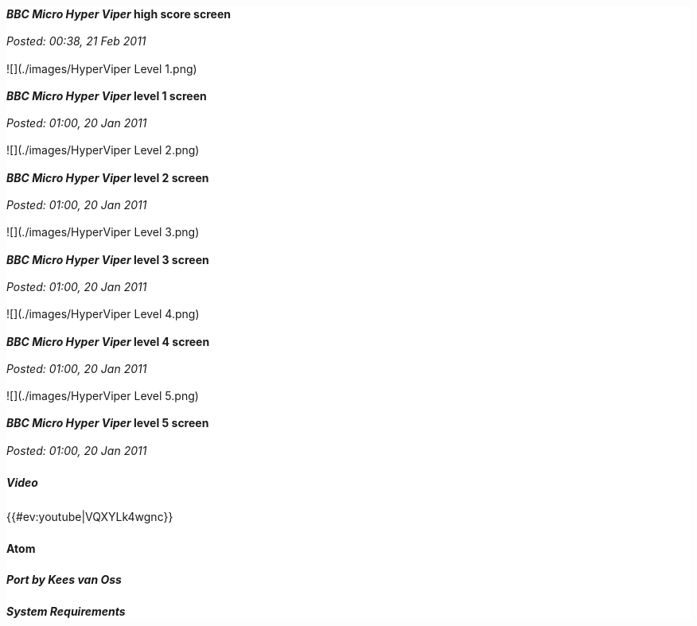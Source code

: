 <strong><em>BBC Micro Hyper Viper</em> high score screen</strong><br />

<em>Posted: 00:38, 21 Feb 2011</em></p></td>

<td><p>![](./images/HyperViper Level 1.png)

<strong><em>BBC Micro Hyper Viper</em> level 1 screen</strong><br />

<em>Posted: 01:00, 20 Jan 2011</em></p></td>

</tr>

<tr class="odd">

<td><p>![](./images/HyperViper Level 2.png)

<strong><em>BBC Micro Hyper Viper</em> level 2 screen</strong><br />

<em>Posted: 01:00, 20 Jan 2011</em></p></td>

<td><p>![](./images/HyperViper Level 3.png)

<strong><em>BBC Micro Hyper Viper</em> level 3 screen</strong><br />

<em>Posted: 01:00, 20 Jan 2011</em></p></td>

</tr>

<tr class="even">

<td><p>![](./images/HyperViper Level 4.png)

<strong><em>BBC Micro Hyper Viper</em> level 4 screen</strong><br />

<em>Posted: 01:00, 20 Jan 2011</em></p></td>

<td><p>![](./images/HyperViper Level 5.png)

<strong><em>BBC Micro Hyper Viper</em> level 5 screen</strong><br />

<em>Posted: 01:00, 20 Jan 2011</em></p></td>

</tr>

</tbody>

</table>



##### Video



{{\#ev:youtube|VQXYLk4wgnc}}



#### Atom



***Port by Kees van Oss***



##### System Requirements
